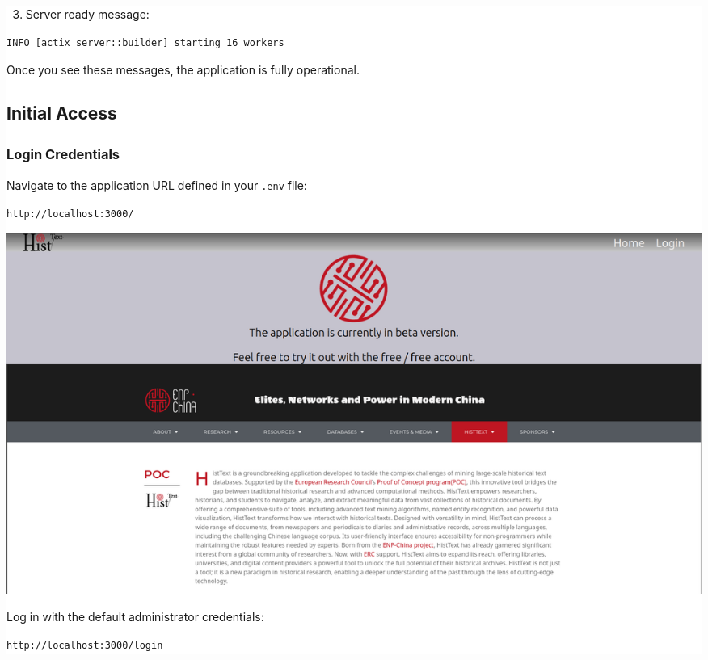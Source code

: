 3. Server ready message:
```
INFO [actix_server::builder] starting 16 workers
```

Once you see these messages, the application is fully operational.

## Initial Access

### Login Credentials
Navigate to the application URL defined in your `.env` file:

```
http://localhost:3000/
```

![](images/localhost.png)

Log in with the default administrator credentials:
```
http://localhost:3000/login
```